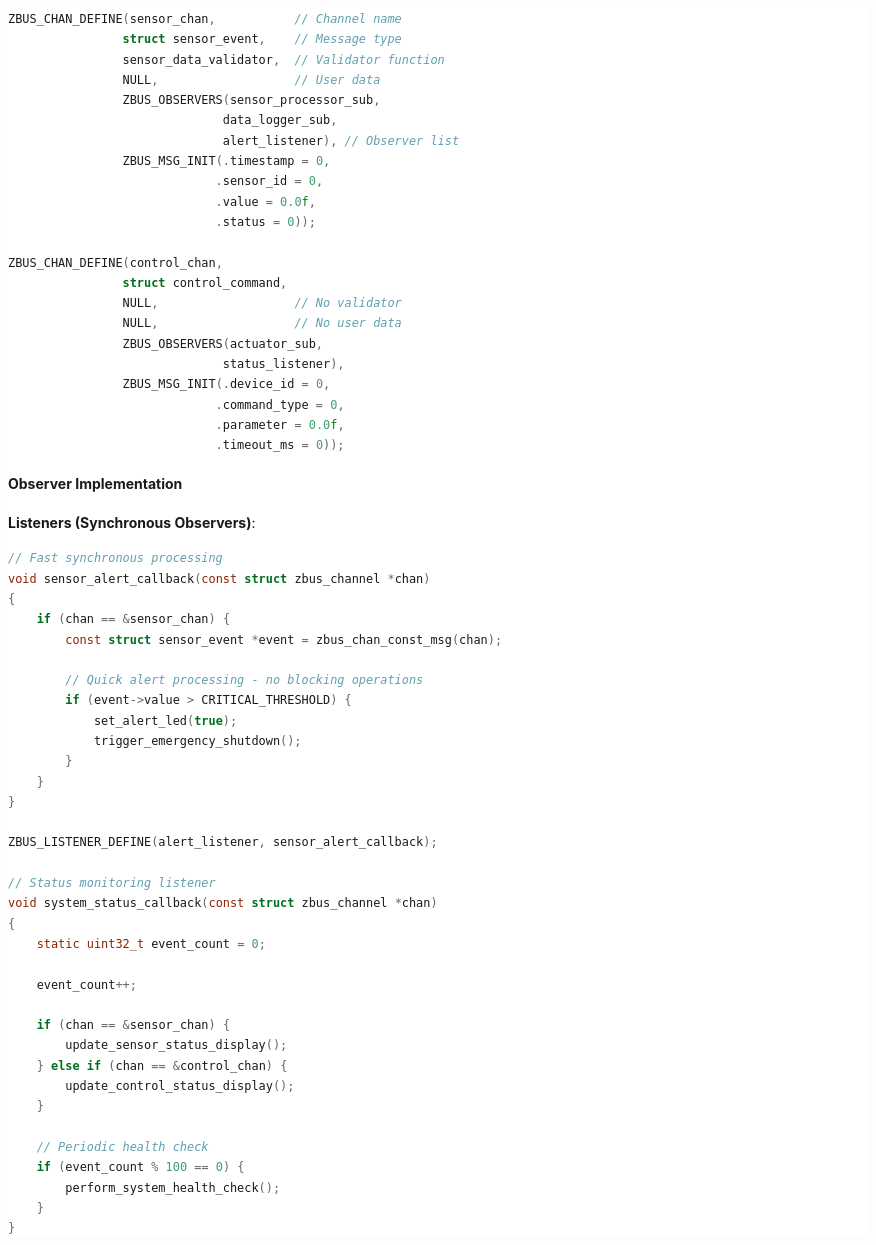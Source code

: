 ```c
ZBUS_CHAN_DEFINE(sensor_chan,           // Channel name
                struct sensor_event,    // Message type
                sensor_data_validator,  // Validator function
                NULL,                   // User data
                ZBUS_OBSERVERS(sensor_processor_sub, 
                              data_logger_sub,
                              alert_listener), // Observer list
                ZBUS_MSG_INIT(.timestamp = 0,
                             .sensor_id = 0,
                             .value = 0.0f,
                             .status = 0));

ZBUS_CHAN_DEFINE(control_chan,
                struct control_command,
                NULL,                   // No validator
                NULL,                   // No user data
                ZBUS_OBSERVERS(actuator_sub,
                              status_listener),
                ZBUS_MSG_INIT(.device_id = 0,
                             .command_type = 0,
                             .parameter = 0.0f,
                             .timeout_ms = 0));
```

#### Observer Implementation

**Listeners (Synchronous Observers)**:

```c
// Fast synchronous processing
void sensor_alert_callback(const struct zbus_channel *chan)
{
    if (chan == &sensor_chan) {
        const struct sensor_event *event = zbus_chan_const_msg(chan);
        
        // Quick alert processing - no blocking operations
        if (event->value > CRITICAL_THRESHOLD) {
            set_alert_led(true);
            trigger_emergency_shutdown();
        }
    }
}

ZBUS_LISTENER_DEFINE(alert_listener, sensor_alert_callback);

// Status monitoring listener
void system_status_callback(const struct zbus_channel *chan)
{
    static uint32_t event_count = 0;
    
    event_count++;
    
    if (chan == &sensor_chan) {
        update_sensor_status_display();
    } else if (chan == &control_chan) {
        update_control_status_display();
    }
    
    // Periodic health check
    if (event_count % 100 == 0) {
        perform_system_health_check();
    }
}

```
